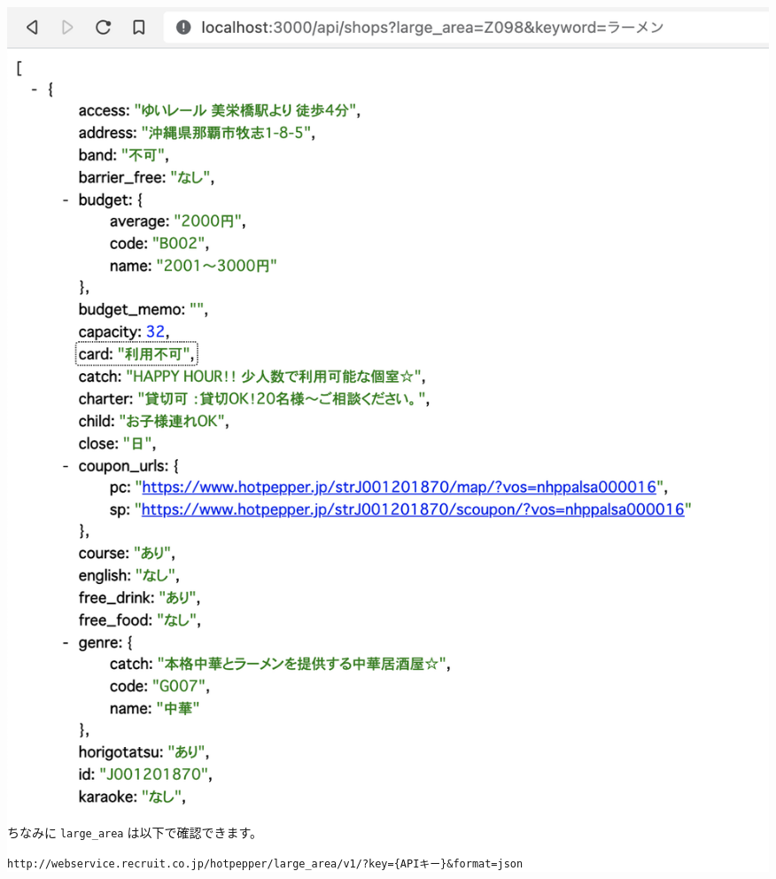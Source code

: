 ![](./part1-api.png)

ちなみに `large_area` は以下で確認できます。

```
http://webservice.recruit.co.jp/hotpepper/large_area/v1/?key={APIキー}&format=json
```
